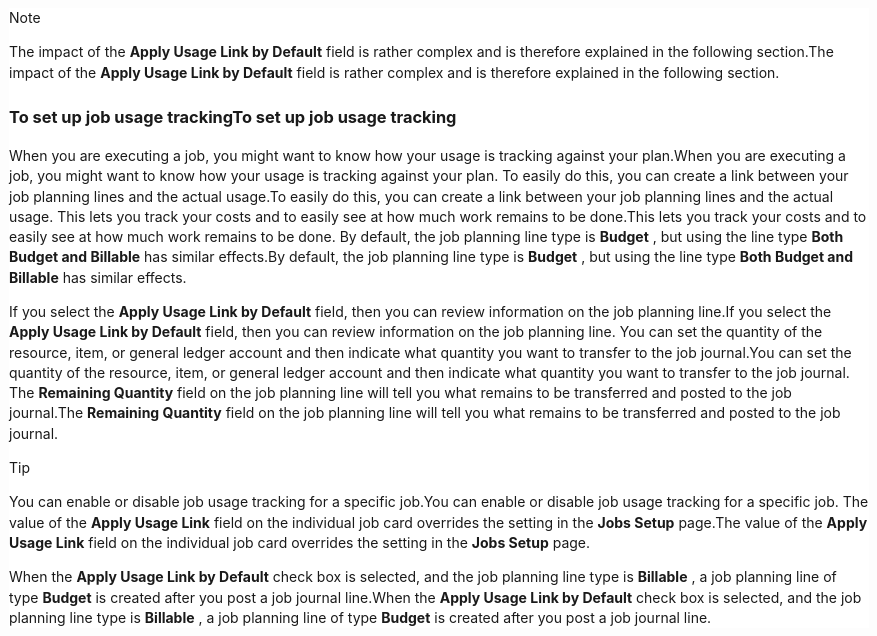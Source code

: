 > [!NOTE]
> <span data-ttu-id="b2dd2-110">The impact of the **Apply Usage Link by Default** field is rather complex and is therefore explained in the following section.</span><span class="sxs-lookup"><span data-stu-id="b2dd2-110">The impact of the **Apply Usage Link by Default** field is rather complex and is therefore explained in the following section.</span></span>

### <a name="to-set-up-job-usage-tracking"></a><span data-ttu-id="b2dd2-111">To set up job usage tracking</span><span class="sxs-lookup"><span data-stu-id="b2dd2-111">To set up job usage tracking</span></span>

<span data-ttu-id="b2dd2-112">When you are executing a job, you might want to know how your usage is tracking against your plan.</span><span class="sxs-lookup"><span data-stu-id="b2dd2-112">When you are executing a job, you might want to know how your usage is tracking against your plan.</span></span> <span data-ttu-id="b2dd2-113">To easily do this, you can create a link between your job planning lines and the actual usage.</span><span class="sxs-lookup"><span data-stu-id="b2dd2-113">To easily do this, you can create a link between your job planning lines and the actual usage.</span></span> <span data-ttu-id="b2dd2-114">This lets you track your costs and to easily see at how much work remains to be done.</span><span class="sxs-lookup"><span data-stu-id="b2dd2-114">This lets you track your costs and to easily see at how much work remains to be done.</span></span> <span data-ttu-id="b2dd2-115">By default, the job planning line type is **Budget** , but using the line type **Both Budget and Billable** has similar effects.</span><span class="sxs-lookup"><span data-stu-id="b2dd2-115">By default, the job planning line type is **Budget** , but using the line type **Both Budget and Billable** has similar effects.</span></span>

<span data-ttu-id="b2dd2-116">If you select the **Apply Usage Link by Default** field, then you can review information on the job planning line.</span><span class="sxs-lookup"><span data-stu-id="b2dd2-116">If you select the **Apply Usage Link by Default** field, then you can review information on the job planning line.</span></span> <span data-ttu-id="b2dd2-117">You can set the quantity of the resource, item, or general ledger account and then indicate what quantity you want to transfer to the job journal.</span><span class="sxs-lookup"><span data-stu-id="b2dd2-117">You can set the quantity of the resource, item, or general ledger account and then indicate what quantity you want to transfer to the job journal.</span></span> <span data-ttu-id="b2dd2-118">The **Remaining Quantity** field on the job planning line will tell you what remains to be transferred and posted to the job journal.</span><span class="sxs-lookup"><span data-stu-id="b2dd2-118">The **Remaining Quantity** field on the job planning line will tell you what remains to be transferred and posted to the job journal.</span></span>

> [!TIP]  
> <span data-ttu-id="b2dd2-119">You can enable or disable job usage tracking for a specific job.</span><span class="sxs-lookup"><span data-stu-id="b2dd2-119">You can enable or disable job usage tracking for a specific job.</span></span> <span data-ttu-id="b2dd2-120">The value of the **Apply Usage Link** field on the individual job card overrides the setting in the **Jobs Setup** page.</span><span class="sxs-lookup"><span data-stu-id="b2dd2-120">The value of the **Apply Usage Link** field on the individual job card overrides the setting in the **Jobs Setup** page.</span></span>  

<span data-ttu-id="b2dd2-121">When the **Apply Usage Link by Default** check box is selected, and the job planning line type is **Billable** , a job planning line of type **Budget** is created after you post a job journal line.</span><span class="sxs-lookup"><span data-stu-id="b2dd2-121">When the **Apply Usage Link by Default** check box is selected, and the job planning line type is **Billable** , a job planning line of type **Budget** is created after you post a job journal line.</span></span>
